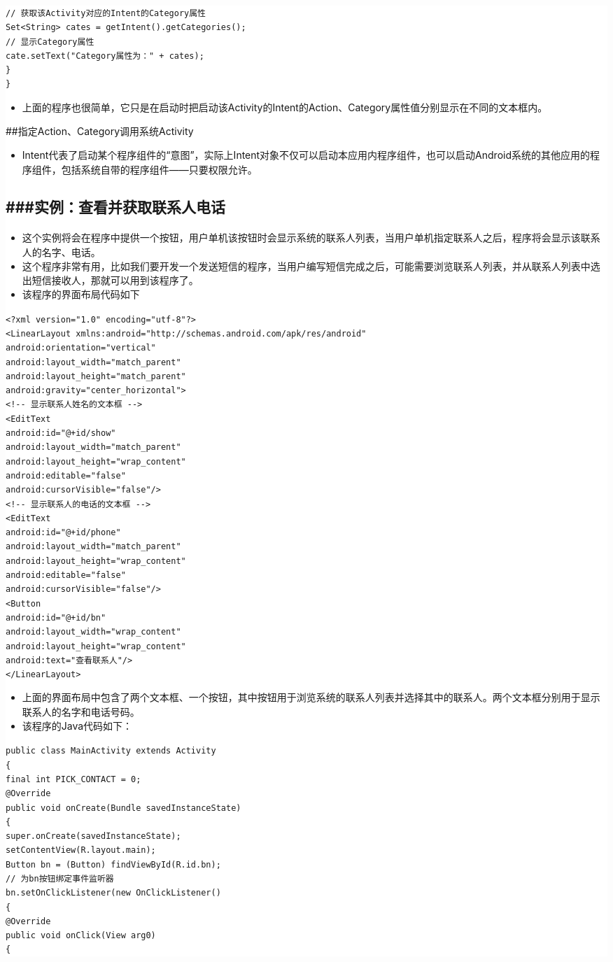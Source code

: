 ```
// 获取该Activity对应的Intent的Category属性
Set<String> cates = getIntent().getCategories();
// 显示Category属性
cate.setText("Category属性为：" + cates);
}
}
```
* 上面的程序也很简单，它只是在启动时把启动该Activity的Intent的Action、Category属性值分别显示在不同的文本框内。

##指定Action、Category调用系统Activity
* Intent代表了启动某个程序组件的“意图”，实际上Intent对象不仅可以启动本应用内程序组件，也可以启动Android系统的其他应用的程序组件，包括系统自带的程序组件——只要权限允许。


###实例：查看并获取联系人电话
---
* 这个实例将会在程序中提供一个按钮，用户单机该按钮时会显示系统的联系人列表，当用户单机指定联系人之后，程序将会显示该联系人的名字、电话。
* 这个程序非常有用，比如我们要开发一个发送短信的程序，当用户编写短信完成之后，可能需要浏览联系人列表，并从联系人列表中选出短信接收人，那就可以用到该程序了。
* 该程序的界面布局代码如下

```
<?xml version="1.0" encoding="utf-8"?>
<LinearLayout xmlns:android="http://schemas.android.com/apk/res/android"
android:orientation="vertical"
android:layout_width="match_parent"
android:layout_height="match_parent"
android:gravity="center_horizontal">
<!-- 显示联系人姓名的文本框 -->
<EditText
android:id="@+id/show"
android:layout_width="match_parent"
android:layout_height="wrap_content"
android:editable="false"
android:cursorVisible="false"/>
<!-- 显示联系人的电话的文本框 -->
<EditText
android:id="@+id/phone"
android:layout_width="match_parent"
android:layout_height="wrap_content"
android:editable="false"
android:cursorVisible="false"/>
<Button
android:id="@+id/bn"
android:layout_width="wrap_content"
android:layout_height="wrap_content"
android:text="查看联系人"/>
</LinearLayout>
```
* 上面的界面布局中包含了两个文本框、一个按钮，其中按钮用于浏览系统的联系人列表并选择其中的联系人。两个文本框分别用于显示联系人的名字和电话号码。
* 该程序的Java代码如下：

```
public class MainActivity extends Activity
{
final int PICK_CONTACT = 0;
@Override
public void onCreate(Bundle savedInstanceState)
{
super.onCreate(savedInstanceState);
setContentView(R.layout.main);
Button bn = (Button) findViewById(R.id.bn);
// 为bn按钮绑定事件监听器
bn.setOnClickListener(new OnClickListener()
{
@Override
public void onClick(View arg0)
{
```